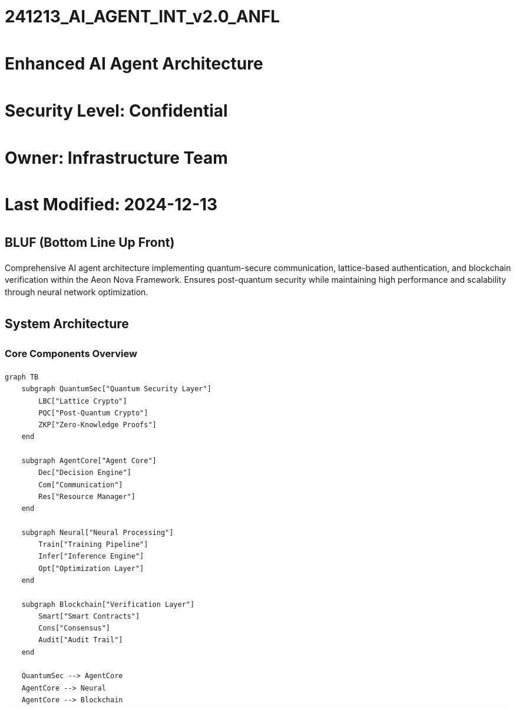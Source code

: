 # 241213_AI_AGENT_INT_v2.0_ANFL
# Enhanced AI Agent Architecture
# Security Level: Confidential
# Owner: Infrastructure Team
# Last Modified: 2024-12-13

## BLUF (Bottom Line Up Front)
Comprehensive AI agent architecture implementing quantum-secure communication, lattice-based authentication, and blockchain verification within the Aeon Nova Framework. Ensures post-quantum security while maintaining high performance and scalability through neural network optimization.

## System Architecture

### Core Components Overview

```mermaid
graph TB
    subgraph QuantumSec["Quantum Security Layer"]
        LBC["Lattice Crypto"]
        PQC["Post-Quantum Crypto"]
        ZKP["Zero-Knowledge Proofs"]
    end

    subgraph AgentCore["Agent Core"]
        Dec["Decision Engine"]
        Com["Communication"]
        Res["Resource Manager"]
    end

    subgraph Neural["Neural Processing"]
        Train["Training Pipeline"]
        Infer["Inference Engine"]
        Opt["Optimization Layer"]
    end

    subgraph Blockchain["Verification Layer"]
        Smart["Smart Contracts"]
        Cons["Consensus"]
        Audit["Audit Trail"]
    end

    QuantumSec --> AgentCore
    AgentCore --> Neural
    AgentCore --> Blockchain
```
